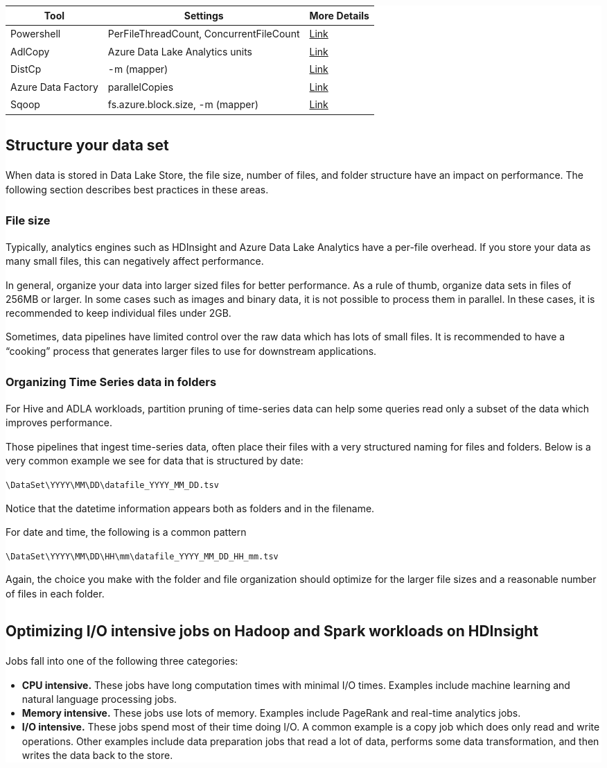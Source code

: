 | Tool               | Settings     | More Details                                                                 |
|--------------------|------------------------------------------------------|------------------------------|
| Powershell       | PerFileThreadCount, ConcurrentFileCount |  [Link](https://docs.microsoft.com/azure/data-lake-store/data-lake-store-get-started-powershell#performance-guidance-while-using-powershell) |
| AdlCopy    | Azure Data Lake Analytics units  |   [Link](https://docs.microsoft.com/azure/data-lake-store/data-lake-store-copy-data-azure-storage-blob#performance-considerations-for-using-adlcopy)         |
| DistCp            | -m (mapper)   | [Link](https://docs.microsoft.com/azure/data-lake-store/data-lake-store-copy-data-wasb-distcp#performance-considerations-while-using-distcp)                             |
| Azure Data Factory| parallelCopies    | [Link](../data-factory/copy-activity-performance.md)                          |
| Sqoop           | fs.azure.block.size, -m (mapper)    |   [Link](https://blogs.msdn.microsoft.com/bigdatasupport/2015/02/17/sqoop-job-performance-tuning-in-hdinsight-hadoop/)        |

## Structure your data set

When data is stored in Data Lake Store, the file size, number of files, and folder structure have an impact on performance.  The following section describes best practices in these areas.  

### File size

Typically, analytics engines such as HDInsight and Azure Data Lake Analytics have a per-file overhead.  If you store your data as many small files, this can negatively affect performance.  

In general, organize your data into larger sized files for better performance.  As a rule of thumb, organize data sets in files of 256MB or larger. In some cases such as images and binary data, it is not possible to process them in parallel.  In these cases, it is recommended to keep individual files under 2GB.

Sometimes, data pipelines have limited control over the raw data which has lots of small files.  It is recommended to have a “cooking” process that generates larger files to use for downstream applications.  

### Organizing Time Series data in folders

For Hive and ADLA workloads, partition pruning of time-series data can help some queries read only a subset of the data which improves performance.    

Those pipelines that ingest time-series data, often place their files with a very structured naming for files and folders. Below is a very common example we see for data that is structured by date:

    \DataSet\YYYY\MM\DD\datafile_YYYY_MM_DD.tsv

Notice that the datetime information appears both as folders and in the filename.

For date and time, the following is a common pattern

    \DataSet\YYYY\MM\DD\HH\mm\datafile_YYYY_MM_DD_HH_mm.tsv

Again, the choice you make with the folder and file organization should optimize for the larger file sizes and a reasonable number of files in each folder.

## Optimizing I/O intensive jobs on Hadoop and Spark workloads on HDInsight

Jobs fall into one of the following three categories:

* **CPU intensive.**  These jobs have long computation times with minimal I/O times.  Examples include machine learning and natural language processing jobs.  
* **Memory intensive.**  These jobs use lots of memory.  Examples include PageRank and real-time analytics jobs.  
* **I/O intensive.**  These jobs spend most of their time doing I/O.  A common example is a copy job which does only read and write operations.  Other examples include data preparation jobs that read a lot of data, performs some data transformation, and then writes the data back to the store.  
